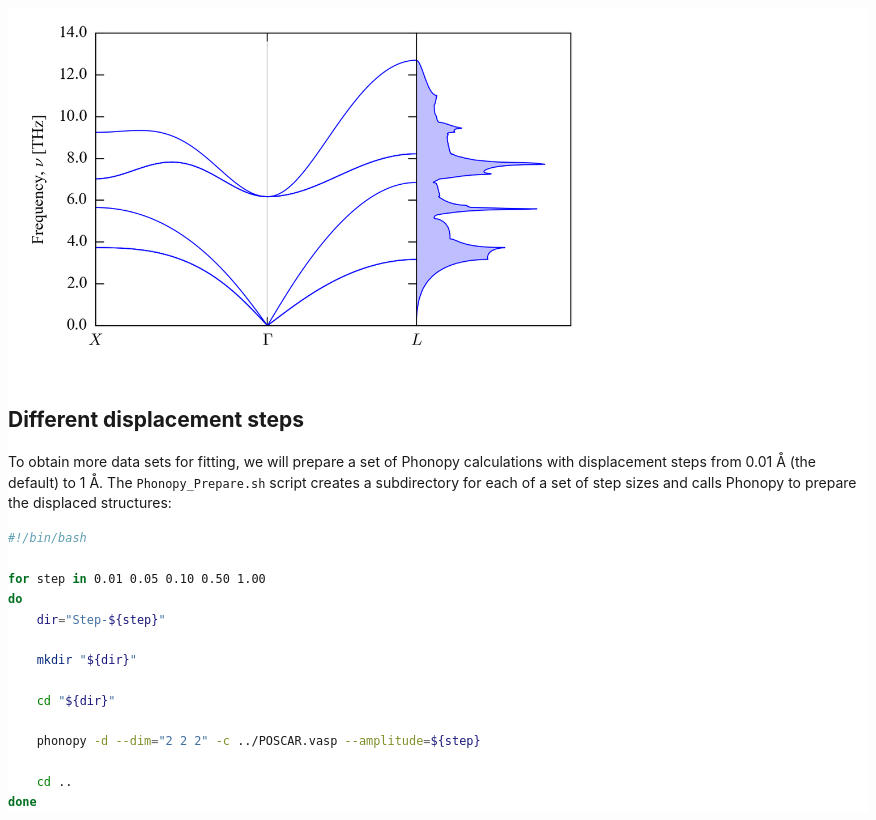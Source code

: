 <img src="./Phonopy_Step-0.01.png" width="580" alt="Phonopy_Step-0.01.png" />

Different displacement steps
----------------------------

To obtain more data sets for fitting, we will prepare a set of Phonopy calculations with displacement steps from 0.01 &#8491; (the default) to 1 &#8491;.
The `Phonopy_Prepare.sh` script creates a subdirectory for each of a set of step sizes and calls Phonopy to prepare the displaced structures:

```bash
#!/bin/bash

for step in 0.01 0.05 0.10 0.50 1.00
do
    dir="Step-${step}"
    
    mkdir "${dir}"
    
    cd "${dir}"
    
    phonopy -d --dim="2 2 2" -c ../POSCAR.vasp --amplitude=${step}
    
    cd ..
done
```
